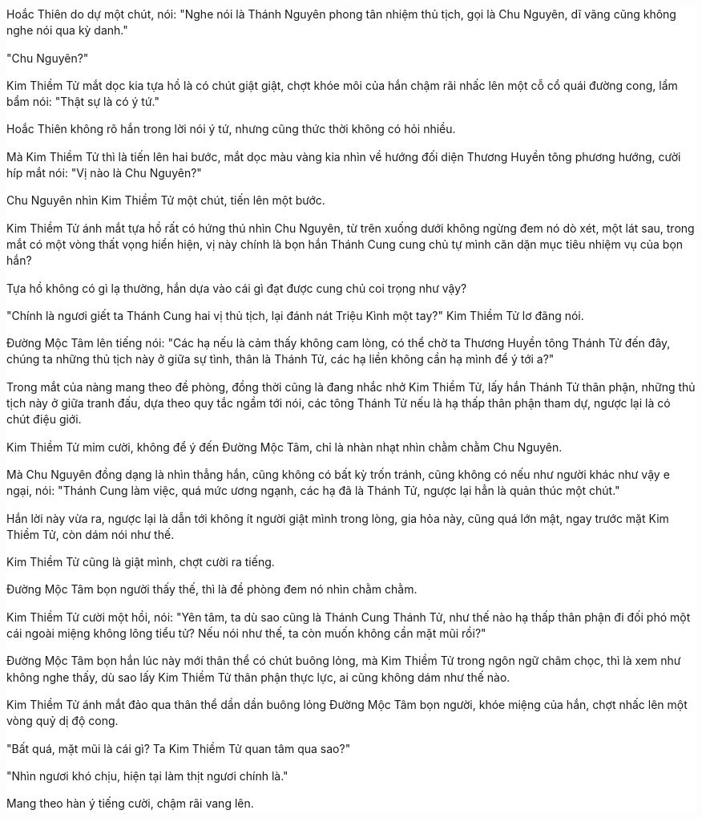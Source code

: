 Hoắc Thiên do dự một chút, nói: "Nghe nói là Thánh Nguyên phong tân nhiệm thủ tịch, gọi là Chu Nguyên, dĩ vãng cũng không nghe nói qua kỳ danh."

"Chu Nguyên?"

Kim Thiềm Tử mắt dọc kia tựa hồ là có chút giật giật, chợt khóe môi của hắn chậm rãi nhấc lên một cỗ cổ quái đường cong, lẩm bẩm nói: "Thật sự là có ý tứ."

Hoắc Thiên không rõ hắn trong lời nói ý tứ, nhưng cũng thức thời không có hỏi nhiều.

Mà Kim Thiềm Tử thì là tiến lên hai bước, mắt dọc màu vàng kia nhìn về hướng đối diện Thương Huyền tông phương hướng, cười híp mắt nói: "Vị nào là Chu Nguyên?"

Chu Nguyên nhìn Kim Thiềm Tử một chút, tiến lên một bước.

Kim Thiềm Tử ánh mắt tựa hồ rất có hứng thú nhìn Chu Nguyên, từ trên xuống dưới không ngừng đem nó dò xét, một lát sau, trong mắt có một vòng thất vọng hiển hiện, vị này chính là bọn hắn Thánh Cung cung chủ tự mình căn dặn mục tiêu nhiệm vụ của bọn hắn?

Tựa hồ không có gì lạ thường, hắn dựa vào cái gì đạt được cung chủ coi trọng như vậy?

"Chính là ngươi giết ta Thánh Cung hai vị thủ tịch, lại đánh nát Triệu Kình một tay?" Kim Thiềm Tử lơ đãng nói.

Đường Mộc Tâm lên tiếng nói: "Các hạ nếu là cảm thấy không cam lòng, có thể chờ ta Thương Huyền tông Thánh Tử đến đây, chúng ta những thủ tịch này ở giữa sự tình, thân là Thánh Tử, các hạ liền không cần hạ mình để ý tới a?"

Trong mắt của nàng mang theo đề phòng, đồng thời cũng là đang nhắc nhở Kim Thiềm Tử, lấy hắn Thánh Tử thân phận, những thủ tịch này ở giữa tranh đấu, dựa theo quy tắc ngầm tới nói, các tông Thánh Tử nếu là hạ thấp thân phận tham dự, ngược lại là có chút điệu giới.

Kim Thiềm Tử mỉm cười, không để ý đến Đường Mộc Tâm, chỉ là nhàn nhạt nhìn chằm chằm Chu Nguyên.

Mà Chu Nguyên đồng dạng là nhìn thẳng hắn, cũng không có bất kỳ trốn tránh, cũng không có nếu như người khác như vậy e ngại, nói: "Thánh Cung làm việc, quá mức ương ngạnh, các hạ đã là Thánh Tử, ngược lại hẳn là quản thúc một chút."

Hắn lời này vừa ra, ngược lại là dẫn tới không ít người giật mình trong lòng, gia hỏa này, cũng quá lớn mật, ngay trước mặt Kim Thiềm Tử, còn dám nói như thế.

Kim Thiềm Tử cũng là giật mình, chợt cười ra tiếng.

Đường Mộc Tâm bọn người thấy thế, thì là đề phòng đem nó nhìn chằm chằm.

Kim Thiềm Tử cười một hồi, nói: "Yên tâm, ta dù sao cũng là Thánh Cung Thánh Tử, như thế nào hạ thấp thân phận đi đối phó một cái ngoài miệng không lông tiểu tử? Nếu nói như thế, ta còn muốn không cần mặt mũi rồi?"

Đường Mộc Tâm bọn hắn lúc này mới thân thể có chút buông lỏng, mà Kim Thiềm Tử trong ngôn ngữ châm chọc, thì là xem như không nghe thấy, dù sao lấy Kim Thiềm Tử thân phận thực lực, ai cũng không dám như thế nào.

Kim Thiềm Tử ánh mắt đảo qua thân thể dần dần buông lỏng Đường Mộc Tâm bọn người, khóe miệng của hắn, chợt nhấc lên một vòng quỷ dị độ cong.

"Bất quá, mặt mũi là cái gì? Ta Kim Thiềm Tử quan tâm qua sao?"

"Nhìn ngươi khó chịu, hiện tại làm thịt ngươi chính là."

Mang theo hàn ý tiếng cười, chậm rãi vang lên.
